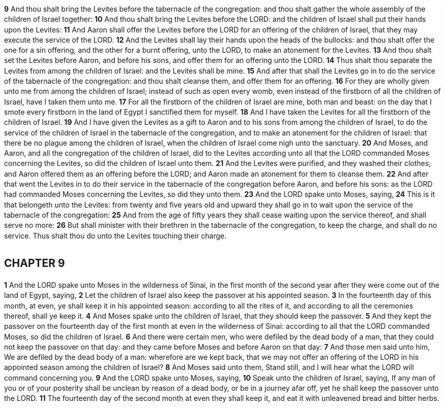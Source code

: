 **9** And thou shalt bring the Levites before the tabernacle of the congregation: and thou shalt gather the whole assembly of the children of Israel together:
**10** And thou shalt bring the Levites before the LORD: and the children of Israel shall put their hands upon the Levites:
**11** And Aaron shall offer the Levites before the LORD for an offering of the children of Israel, that they may execute the service of the LORD.
**12** And the Levites shall lay their hands upon the heads of the bullocks: and thou shalt offer the one for a sin offering, and the other for a burnt offering, unto the LORD, to make an atonement for the Levites.
**13** And thou shalt set the Levites before Aaron, and before his sons, and offer them for an offering unto the LORD.
**14** Thus shalt thou separate the Levites from among the children of Israel: and the Levites shall be mine.
**15** And after that shall the Levites go in to do the service of the tabernacle of the congregation: and thou shalt cleanse them, and offer them for an offering.
**16** For they are wholly given unto me from among the children of Israel; instead of such as open every womb, even instead of the firstborn of all the children of Israel, have I taken them unto me.
**17** For all the firstborn of the children of Israel are mine, both man and beast: on the day that I smote every firstborn in the land of Egypt I sanctified them for myself.
**18** And I have taken the Levites for all the firstborn of the children of Israel.
**19** And I have given the Levites as a gift to Aaron and to his sons from among the children of Israel, to do the service of the children of Israel in the tabernacle of the congregation, and to make an atonement for the children of Israel: that there be no plague among the children of Israel, when the children of Israel come nigh unto the sanctuary.
**20** And Moses, and Aaron, and all the congregation of the children of Israel, did to the Levites according unto all that the LORD commanded Moses concerning the Levites, so did the children of Israel unto them.
**21** And the Levites were purified, and they washed their clothes; and Aaron offered them as an offering before the LORD; and Aaron made an atonement for them to cleanse them.
**22** And after that went the Levites in to do their service in the tabernacle of the congregation before Aaron, and before his sons: as the LORD had commanded Moses concerning the Levites, so did they unto them.
**23** And the LORD spake unto Moses, saying,
**24** This is it that belongeth unto the Levites: from twenty and five years old and upward they shall go in to wait upon the service of the tabernacle of the congregation:
**25** And from the age of fifty years they shall cease waiting upon the service thereof, and shall serve no more:
**26** But shall minister with their brethren in the tabernacle of the congregation, to keep the charge, and shall do no service. Thus shalt thou do unto the Levites touching their charge.

## CHAPTER 9
**1** And the LORD spake unto Moses in the wilderness of Sinai, in the first month of the second year after they were come out of the land of Egypt, saying,
**2** Let the children of Israel also keep the passover at his appointed season.
**3** In the fourteenth day of this month, at even, ye shall keep it in his appointed season: according to all the rites of it, and according to all the ceremonies thereof, shall ye keep it.
**4** And Moses spake unto the children of Israel, that they should keep the passover.
**5** And they kept the passover on the fourteenth day of the first month at even in the wilderness of Sinai: according to all that the LORD commanded Moses, so did the children of Israel.
**6** And there were certain men, who were defiled by the dead body of a man, that they could not keep the passover on that day: and they came before Moses and before Aaron on that day:
**7** And those men said unto him, We are defiled by the dead body of a man: wherefore are we kept back, that we may not offer an offering of the LORD in his appointed season among the children of Israel?
**8** And Moses said unto them, Stand still, and I will hear what the LORD will command concerning you.
**9** And the LORD spake unto Moses, saying,
**10** Speak unto the children of Israel, saying, If any man of you or of your posterity shall be unclean by reason of a dead body, or be in a journey afar off, yet he shall keep the passover unto the LORD.
**11** The fourteenth day of the second month at even they shall keep it, and eat it with unleavened bread and bitter herbs.